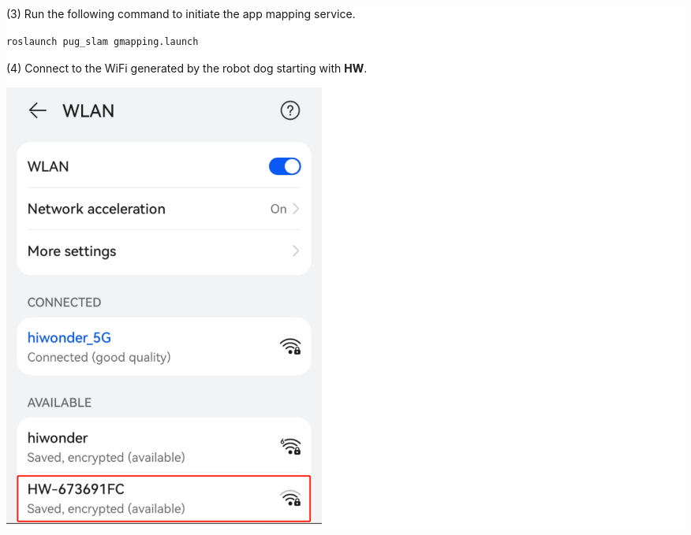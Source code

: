 (3) Run the following command to initiate the app mapping service.

```bash
roslaunch pug_slam gmapping.launch
```

(4) Connect to the WiFi generated by the robot dog starting with **HW**.

<img src="../_static/media/chapter_9/section_7/image3.png" class="common_img" style="width:400px;"/>
